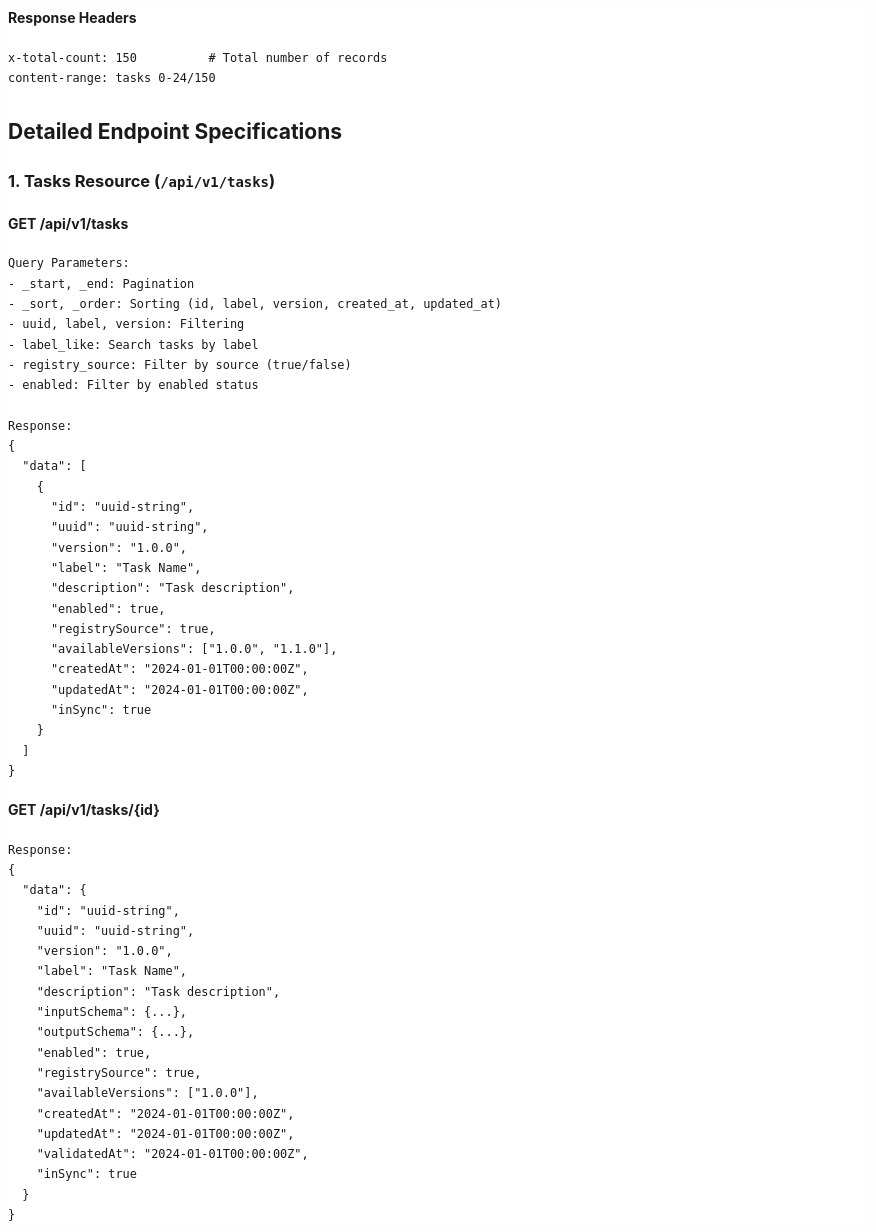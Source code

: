 #### Response Headers
```
x-total-count: 150          # Total number of records
content-range: tasks 0-24/150
```

## Detailed Endpoint Specifications

### 1. Tasks Resource (`/api/v1/tasks`)

#### GET /api/v1/tasks
```
Query Parameters:
- _start, _end: Pagination
- _sort, _order: Sorting (id, label, version, created_at, updated_at)
- uuid, label, version: Filtering
- label_like: Search tasks by label
- registry_source: Filter by source (true/false)
- enabled: Filter by enabled status

Response:
{
  "data": [
    {
      "id": "uuid-string",
      "uuid": "uuid-string", 
      "version": "1.0.0",
      "label": "Task Name",
      "description": "Task description",
      "enabled": true,
      "registrySource": true,
      "availableVersions": ["1.0.0", "1.1.0"],
      "createdAt": "2024-01-01T00:00:00Z",
      "updatedAt": "2024-01-01T00:00:00Z",
      "inSync": true
    }
  ]
}
```

#### GET /api/v1/tasks/{id}
```
Response:
{
  "data": {
    "id": "uuid-string",
    "uuid": "uuid-string",
    "version": "1.0.0", 
    "label": "Task Name",
    "description": "Task description",
    "inputSchema": {...},
    "outputSchema": {...},
    "enabled": true,
    "registrySource": true,
    "availableVersions": ["1.0.0"],
    "createdAt": "2024-01-01T00:00:00Z",
    "updatedAt": "2024-01-01T00:00:00Z",
    "validatedAt": "2024-01-01T00:00:00Z",
    "inSync": true
  }
}
```
